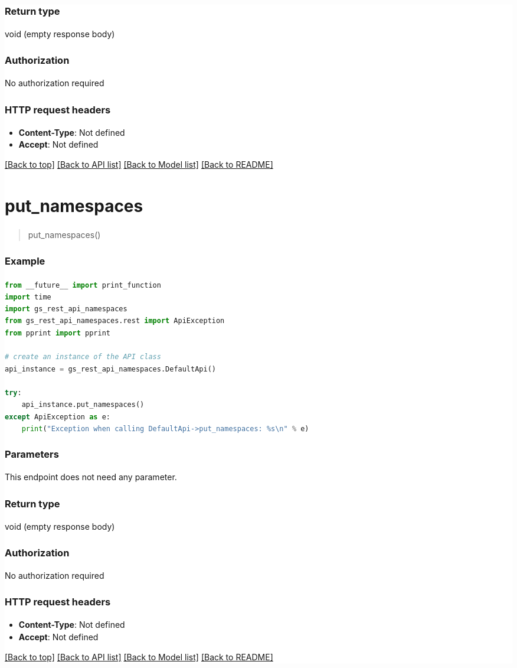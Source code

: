 ### Return type

void (empty response body)

### Authorization

No authorization required

### HTTP request headers

 - **Content-Type**: Not defined
 - **Accept**: Not defined

[[Back to top]](#) [[Back to API list]](../README.md#documentation-for-api-endpoints) [[Back to Model list]](../README.md#documentation-for-models) [[Back to README]](../README.md)

# **put_namespaces**
> put_namespaces()



### Example
```python
from __future__ import print_function
import time
import gs_rest_api_namespaces
from gs_rest_api_namespaces.rest import ApiException
from pprint import pprint

# create an instance of the API class
api_instance = gs_rest_api_namespaces.DefaultApi()

try:
    api_instance.put_namespaces()
except ApiException as e:
    print("Exception when calling DefaultApi->put_namespaces: %s\n" % e)
```

### Parameters
This endpoint does not need any parameter.

### Return type

void (empty response body)

### Authorization

No authorization required

### HTTP request headers

 - **Content-Type**: Not defined
 - **Accept**: Not defined

[[Back to top]](#) [[Back to API list]](../README.md#documentation-for-api-endpoints) [[Back to Model list]](../README.md#documentation-for-models) [[Back to README]](../README.md)

